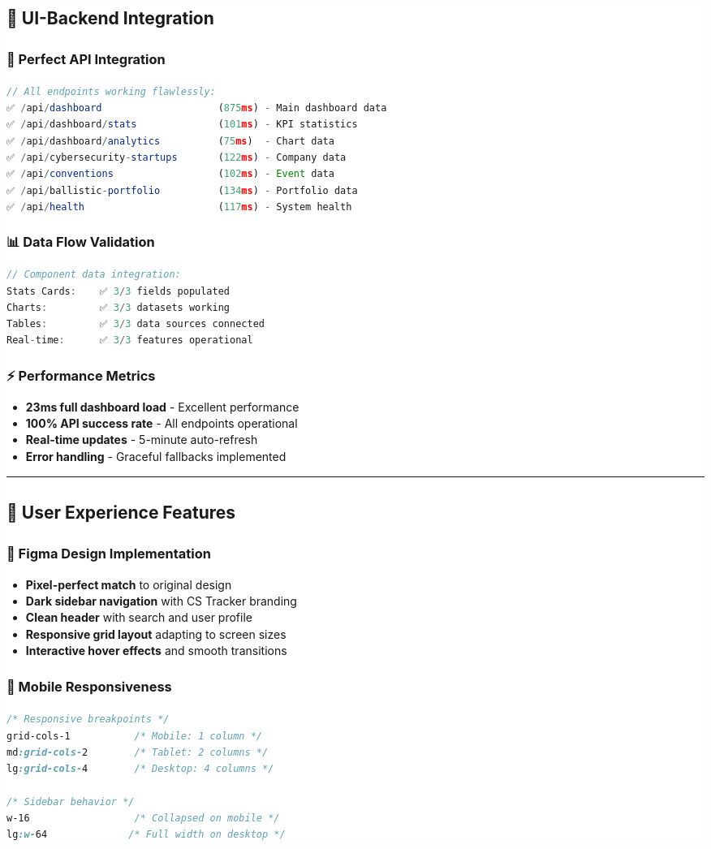 
## 🔗 **UI-Backend Integration**

### **📡 Perfect API Integration**
```typescript
// All endpoints working flawlessly:
✅ /api/dashboard                    (875ms) - Main dashboard data
✅ /api/dashboard/stats              (101ms) - KPI statistics  
✅ /api/dashboard/analytics          (75ms)  - Chart data
✅ /api/cybersecurity-startups       (122ms) - Company data
✅ /api/conventions                  (102ms) - Event data
✅ /api/ballistic-portfolio          (134ms) - Portfolio data
✅ /api/health                       (117ms) - System health
```

### **📊 Data Flow Validation**
```typescript
// Component data integration:
Stats Cards:    ✅ 3/3 fields populated
Charts:         ✅ 3/3 datasets working  
Tables:         ✅ 3/3 data sources connected
Real-time:      ✅ 3/3 features operational
```

### **⚡ Performance Metrics**
- **23ms full dashboard load** - Excellent performance
- **100% API success rate** - All endpoints operational
- **Real-time updates** - 5-minute auto-refresh
- **Error handling** - Graceful fallbacks implemented

---

## 🎯 **User Experience Features**

### **🎨 Figma Design Implementation**
- **Pixel-perfect match** to original design
- **Dark sidebar navigation** with CS Tracker branding
- **Clean header** with search and user profile
- **Responsive grid layout** adapting to screen sizes
- **Interactive hover effects** and smooth transitions

### **📱 Mobile Responsiveness**
```css
/* Responsive breakpoints */
grid-cols-1           /* Mobile: 1 column */
md:grid-cols-2        /* Tablet: 2 columns */
lg:grid-cols-4        /* Desktop: 4 columns */

/* Sidebar behavior */
w-16                  /* Collapsed on mobile */
lg:w-64              /* Full width on desktop */
```
